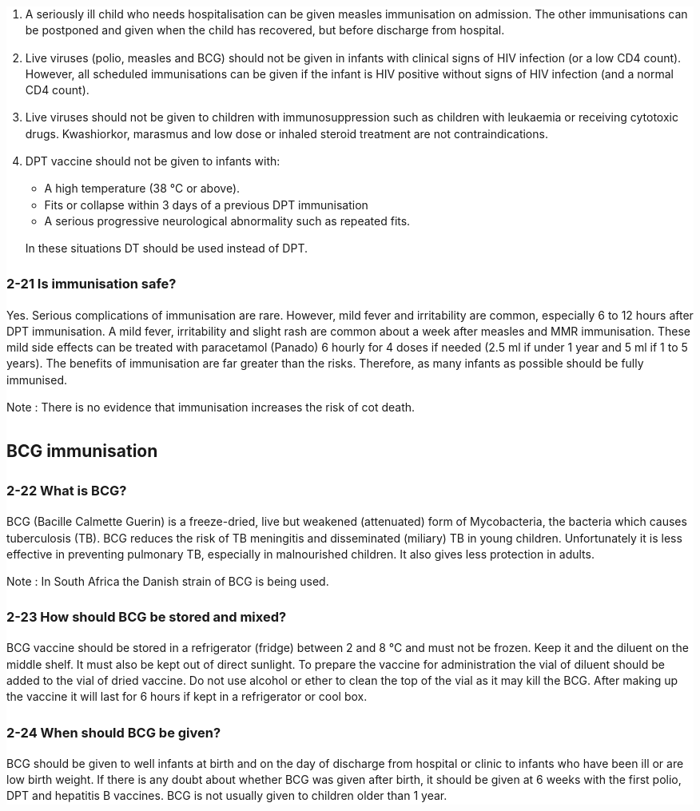 1.	A seriously ill child who needs hospitalisation can be given measles immunisation on admission. The other immunisations can be postponed and given when the child has recovered, but before discharge from hospital.
1.	Live viruses (polio, measles and BCG) should not be given in infants with clinical signs of HIV infection (or a low CD4 count). However, all scheduled immunisations can be given if the infant is HIV positive without signs of HIV infection (and a normal CD4 count).
1.	Live viruses should not be given to children with immunosuppression such as children with leukaemia or receiving cytotoxic drugs. Kwashiorkor, marasmus and low dose or inhaled steroid treatment are not contraindications.
1.	DPT vaccine should not be given to infants with:
	*	A high temperature (38 °C or above).
	*	Fits or collapse within 3 days of a previous DPT immunisation
	*	A serious progressive neurological abnormality such as repeated fits.

	In these situations DT should be used instead of DPT.

### 2-21 Is immunisation safe?

Yes. Serious complications of immunisation are rare. However, mild fever and irritability are common, especially 6 to 12 hours after DPT immunisation. A mild fever, irritability and slight rash are common about a week after measles and MMR immunisation. These mild side effects can be treated with paracetamol (Panado) 6 hourly for 4 doses if needed (2.5 ml if under 1 year and 5 ml if 1 to 5 years). The benefits of immunisation are far greater than the risks. Therefore, as many infants as possible should be fully immunised.

Note
:	 There is no evidence that immunisation increases the risk of cot death.

## BCG immunisation

### 2-22 What is BCG?

BCG (Bacille Calmette Guerin) is a freeze-dried, live but weakened (attenuated) form of Mycobacteria, the bacteria which causes tuberculosis (TB). BCG reduces the risk of TB meningitis and disseminated (miliary) TB in young children. Unfortunately it is less effective in preventing pulmonary TB, especially in malnourished children. It also gives less protection in adults.

Note
:	In South Africa the Danish strain of BCG is being used.

### 2-23 How should BCG be stored and mixed?

BCG vaccine should be stored in a refrigerator (fridge) between 2 and 8 °C and must not be frozen. Keep it and the diluent on the middle shelf. It must also be kept out of direct sunlight. To prepare the vaccine for administration the vial of diluent should be added to the vial of dried vaccine. Do not use alcohol or ether to clean the top of the vial as it may kill the BCG. After making up the vaccine it will last for 6 hours if kept in a refrigerator or cool box.

### 2-24 When should BCG be given?

BCG should be given to well infants at birth and on the day of discharge from hospital or clinic to infants who have been ill or are low birth weight. If there is any doubt about whether BCG was given after birth, it should be given at 6 weeks with the first polio, DPT and hepatitis B vaccines. BCG is not usually given to children older than 1 year.
